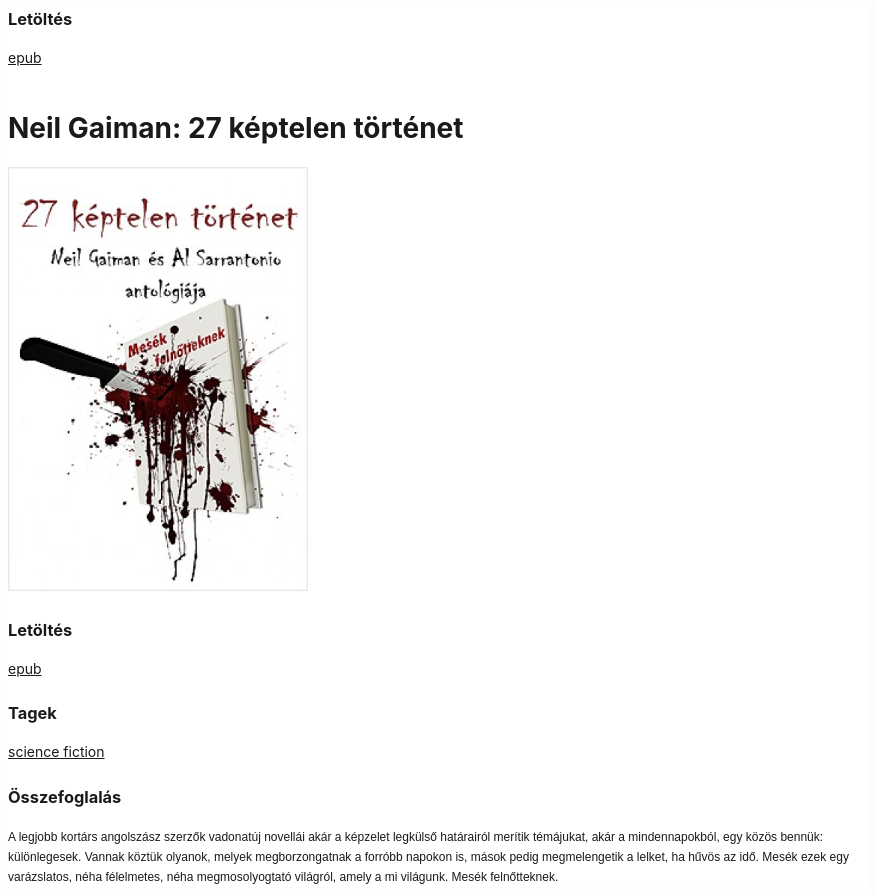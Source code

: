 ### Letöltés
[epub](https://github.com/BercziSandor/calibre_lib/raw/main/libs/main/Neil%20Gaiman/Shoggoth%20Kulonleges%20%28890%29/Shoggoth%20Kulonleges%20-%20Neil%20Gaiman.epub)

# <a name="id_665">Neil Gaiman: 27 képtelen történet </a>
<img src="https://github.com/BercziSandor/calibre_lib/raw/main/libs/main/Neil%20Gaiman/27%20keptelen%20tortenet%20%28665%29/cover.jpg" alt="cover" width="300"/>

### Letöltés
[epub](https://github.com/BercziSandor/calibre_lib/raw/main/libs/main/Neil%20Gaiman/27%20keptelen%20tortenet%20%28665%29/27%20keptelen%20tortenet%20-%20Neil%20Gaiman.epub)

### Tagek
[science fiction](https://github.com/berczisandor/calibre_lib/blob/main/libs/main/_tags/science%20fiction.md)

### Összefoglalás
<font class="Apple-style-span" face="'MS Shell Dlg 2', sans-serif"><span class="Apple-style-span" style="font-size: 12px;">A legjobb kortárs angolszász szerzők vadonatúj novellái akár a képzelet legkülső határairól merítik témájukat, akár a mindennapokból, egy közös bennük: különlegesek. Vannak köztük olyanok, melyek megborzongatnak a forróbb napokon is, mások pedig megmelengetik a lelket, ha hűvös az idő. Mesék ezek egy varázslatos, néha félelmetes, néha megmosolyogtató világról, amely a mi világunk. Mesék felnőtteknek.</span></font>
